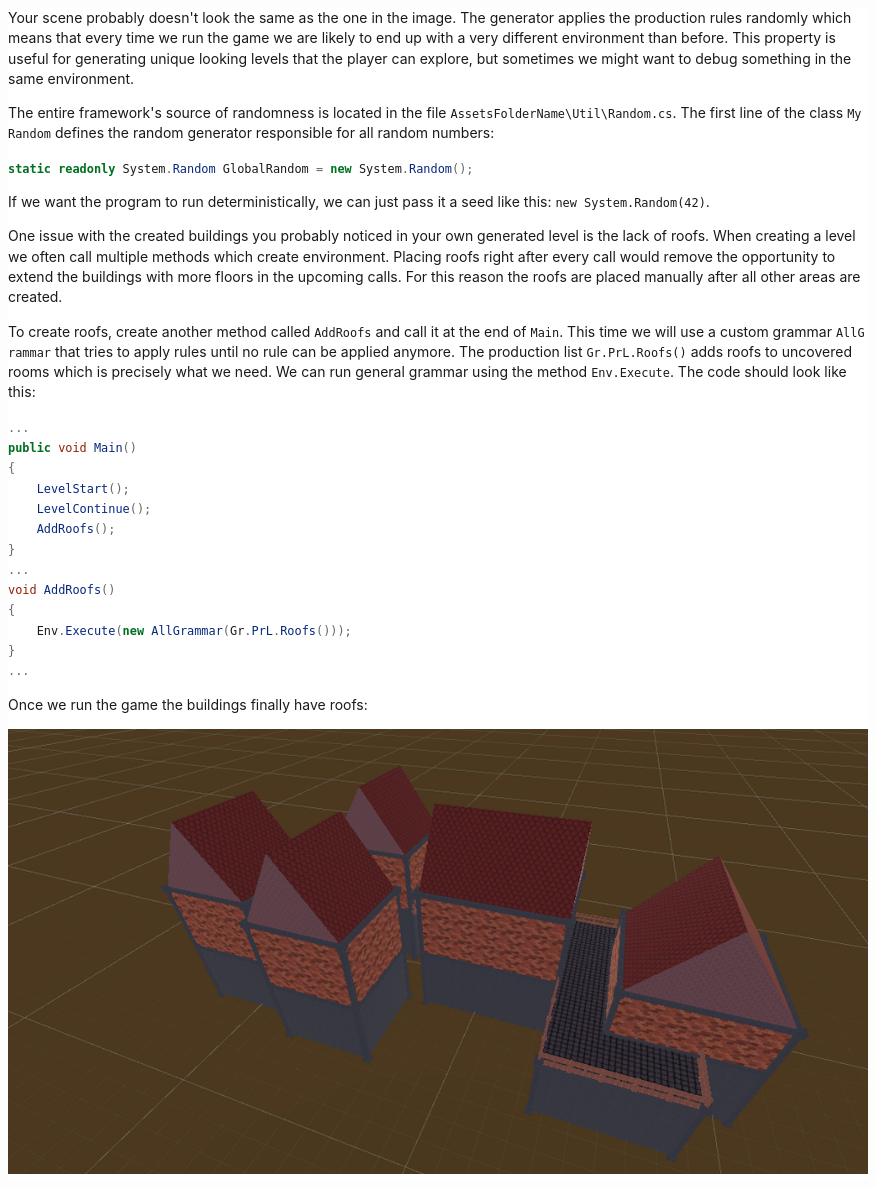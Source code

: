 Your scene probably doesn't look the same as the one in the image. The generator applies the production rules randomly which means that every time we run the game we are likely to end up with a very different environment than before. This property is useful for generating unique looking levels that the player can explore, but sometimes we might want to debug something in the same environment.

The entire framework's source of randomness is located in the file `AssetsFolderName\Util\Random.cs`. The first line of the class `MyRandom` defines the random generator responsible for all random numbers:

```C#
static readonly System.Random GlobalRandom = new System.Random();
```

If we want the program to run deterministically, we can just pass it a seed like this: `new System.Random(42)`.

One issue with the created buildings you probably noticed in your own generated level is the lack of roofs. When creating a level we often call multiple methods which create environment. Placing roofs right after every call would remove the opportunity to extend the buildings with more floors in the upcoming calls. For this reason the roofs are placed manually after all other areas are created. 

To create roofs, create another method called `AddRoofs` and call it at the end of `Main`. This time we will use a custom grammar `AllGrammar` that tries to apply rules until no rule can be applied anymore. The production list `Gr.PrL.Roofs()` adds roofs to uncovered rooms which is precisely what we need. We can run general grammar using the method `Env.Execute`. The code should look like this:

```C#
...
public void Main()
{
    LevelStart();
    LevelContinue();
    AddRoofs();
}
...
void AddRoofs()
{
    Env.Execute(new AllGrammar(Gr.PrL.Roofs()));
}
...
```

Once we run the game the buildings finally have roofs:

![Building with roofs](./Documentation/Images/BuildingsWithRoofs.PNG)
